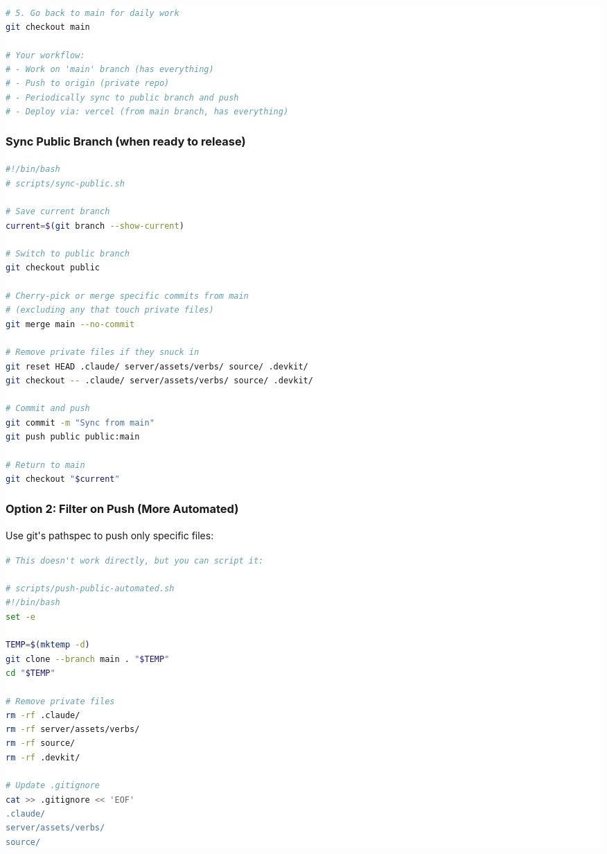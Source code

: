 ```bash
# 5. Go back to main for daily work
git checkout main

# Your workflow:
# - Work on 'main' branch (has everything)
# - Push to origin (private repo)
# - Periodically sync to public branch and push
# - Deploy via: vercel (from main branch, has everything)
```

### Sync Public Branch (when ready to release)

```bash
#!/bin/bash
# scripts/sync-public.sh

# Save current branch
current=$(git branch --show-current)

# Switch to public branch
git checkout public

# Cherry-pick or merge specific commits from main
# (excluding any that touch private files)
git merge main --no-commit

# Remove private files if they snuck in
git reset HEAD .claude/ server/assets/verbs/ source/ .devkit/
git checkout -- .claude/ server/assets/verbs/ source/ .devkit/

# Commit and push
git commit -m "Sync from main"
git push public public:main

# Return to main
git checkout "$current"
```

### Option 2: Filter on Push (More Automated)

Use git's pathspec to push only specific files:

```bash
# This doesn't work directly, but you can script it:

# scripts/push-public-automated.sh
#!/bin/bash
set -e

TEMP=$(mktemp -d)
git clone --branch main . "$TEMP"
cd "$TEMP"

# Remove private files
rm -rf .claude/
rm -rf server/assets/verbs/
rm -rf source/
rm -rf .devkit/

# Update .gitignore
cat >> .gitignore << 'EOF'
.claude/
server/assets/verbs/
source/
```